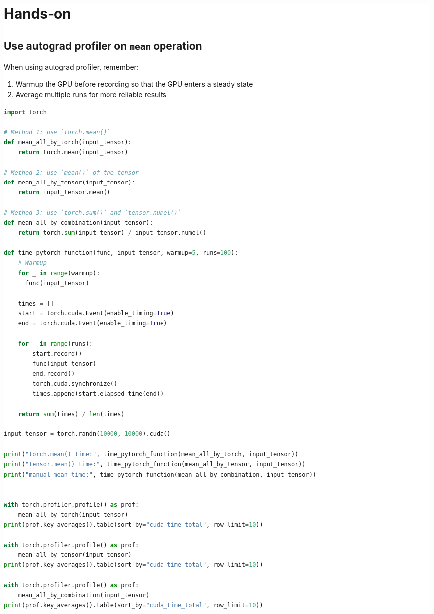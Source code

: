 
# Hands-on

## Use autograd profiler on `mean` operation

When using autograd profiler, remember:

1. Warmup the GPU before recording so that the GPU enters a steady state
2. Average multiple runs for more reliable results

```python
import torch

# Method 1: use `torch.mean()`
def mean_all_by_torch(input_tensor):
    return torch.mean(input_tensor)

# Method 2: use `mean()` of the tensor
def mean_all_by_tensor(input_tensor):
    return input_tensor.mean()

# Method 3: use `torch.sum()` and `tensor.numel()`
def mean_all_by_combination(input_tensor):
    return torch.sum(input_tensor) / input_tensor.numel()

def time_pytorch_function(func, input_tensor, warmup=5, runs=100):
    # Warmup
    for _ in range(warmup):
      func(input_tensor)

    times = []
    start = torch.cuda.Event(enable_timing=True)
    end = torch.cuda.Event(enable_timing=True)

    for _ in range(runs):
        start.record()
        func(input_tensor)
        end.record()
        torch.cuda.synchronize()
        times.append(start.elapsed_time(end))

    return sum(times) / len(times)

input_tensor = torch.randn(10000, 10000).cuda()

print("torch.mean() time:", time_pytorch_function(mean_all_by_torch, input_tensor))
print("tensor.mean() time:", time_pytorch_function(mean_all_by_tensor, input_tensor))
print("manual mean time:", time_pytorch_function(mean_all_by_combination, input_tensor))


with torch.profiler.profile() as prof:
    mean_all_by_torch(input_tensor)
print(prof.key_averages().table(sort_by="cuda_time_total", row_limit=10))

with torch.profiler.profile() as prof:
    mean_all_by_tensor(input_tensor)
print(prof.key_averages().table(sort_by="cuda_time_total", row_limit=10))

with torch.profiler.profile() as prof:
    mean_all_by_combination(input_tensor)
print(prof.key_averages().table(sort_by="cuda_time_total", row_limit=10))
```
